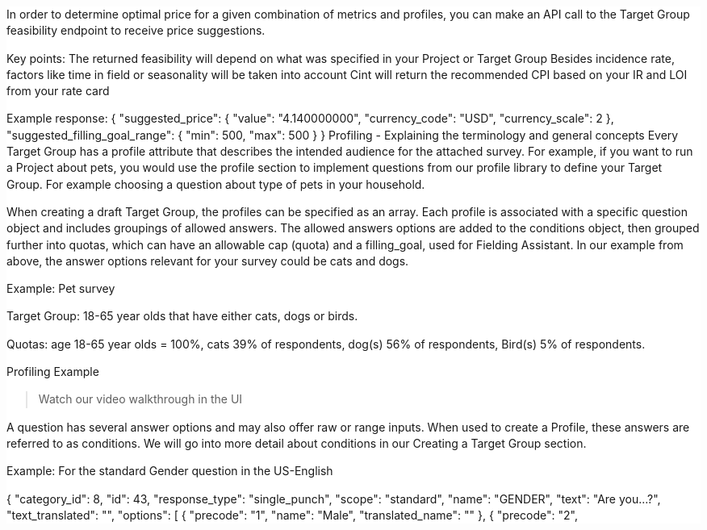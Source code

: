 
In order to determine optimal price for a given combination of metrics and profiles, you can make an API call to the Target Group feasibility endpoint to receive price suggestions.


Key points:
The returned feasibility will depend on what was specified in your Project or Target Group
Besides incidence rate, factors like time in field or seasonality will be taken into account
Cint will return the recommended CPI based on your IR and LOI from your rate card

Example response:
{
  "suggested_price": {
    "value": "4.140000000",
    "currency_code": "USD",
    "currency_scale": 2
  },
  "suggested_filling_goal_range": {
    "min": 500,
    "max": 500
  }
}
Profiling - Explaining the terminology and general concepts
Every Target Group has a profile attribute that describes the intended audience for the attached survey. For example, if you want to run a Project about pets, you would use the profile section to implement questions from our profile library to define your Target Group. For example choosing a question about type of pets in your household.


When creating a draft Target Group, the profiles can be specified as an array. Each profile is associated with a specific question object and includes groupings of allowed answers. The allowed answers options are added to the conditions object, then grouped further into quotas, which can have an allowable cap (quota) and a filling_goal, used for Fielding Assistant. In our example from above, the answer options relevant for your survey could be cats and dogs.


Example: Pet survey

Target Group: 18-65 year olds that have either cats, dogs or birds.

Quotas: age 18-65 year olds = 100%, cats 39% of respondents, dog(s) 56% of respondents, Bird(s) 5% of respondents.


Profiling Example
>Watch our video walkthrough in the UI


A question has several answer options and may also offer raw or range inputs. When used to create a Profile, these answers are referred to as conditions. We will go into more detail about conditions in our Creating a Target Group section.


Example: For the standard Gender question in the US-English

{
  "category_id": 8,
  "id": 43,
  "response_type": "single_punch",
  "scope": "standard",
  "name": "GENDER",
  "text": "Are you...?",
  "text_translated": "",
  "options": [
    {
      "precode": "1",
      "name": "Male",
      "translated_name": ""
    },
    {
      "precode": "2",